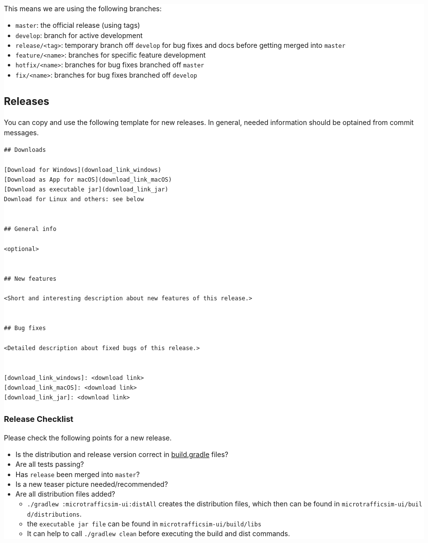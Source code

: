 This means we are using the following branches:
* `master`: the official release (using tags)
* `develop`: branch for active development
* `release/<tag>`: temporary branch off `develop` for bug fixes and docs before getting merged into `master`
* `feature/<name>`: branches for specific feature development
* `hotfix/<name>`: branches for bug fixes branched off `master`
* `fix/<name>`: branches for bug fixes branched off `develop`


## Releases

You can copy and use the following template for new releases.
In general, needed information should be optained from commit messages.
```
## Downloads

[Download for Windows](download_link_windows)
[Download as App for macOS](download_link_macOS)
[Download as executable jar](download_link_jar)
Download for Linux and others: see below


## General info

<optional>


## New features

<Short and interesting description about new features of this release.>


## Bug fixes

<Detailed description about fixed bugs of this release.>


[download_link_windows]: <download link>
[download_link_macOS]: <download link>
[download_link_jar]: <download link>

```


### Release Checklist

Please check the following points for a new release.
* Is the distribution and release version correct in [build.gradle](build.gradle) files?
* Are all tests passing?
* Has `release` been merged into `master`?
* Is a new teaser picture needed/recommended?
* Are all distribution files added?
    * `./gradlew :microtrafficsim-ui:distAll` creates the distribution files, which then can be found in `microtrafficsim-ui/build/distributions`.
    * the `executable jar file` can be found in `microtrafficsim-ui/build/libs`
    * It can help to call `./gradlew clean` before executing the build and dist commands.


[website_contributing_toc]: #table-of-contents
[website_git_commit_messages]: https://chris.beams.io/posts/git-commit
[website_gitflow_workflow]: https://www.atlassian.com/git/tutorials/comparing-workflows/gitflow-workflow
[website_semantic_versioning]: https://semver.org
[website_python_underscore]: https://shahriar.svbtle.com/underscores-in-python
[website_wikipedia_zen_of_python]: https://en.wikipedia.org/wiki/Zen_of_Python
[website_wikipedia_python]: https://en.wikipedia.org/wiki/Python_(programming_language)#Features_and_philosophy